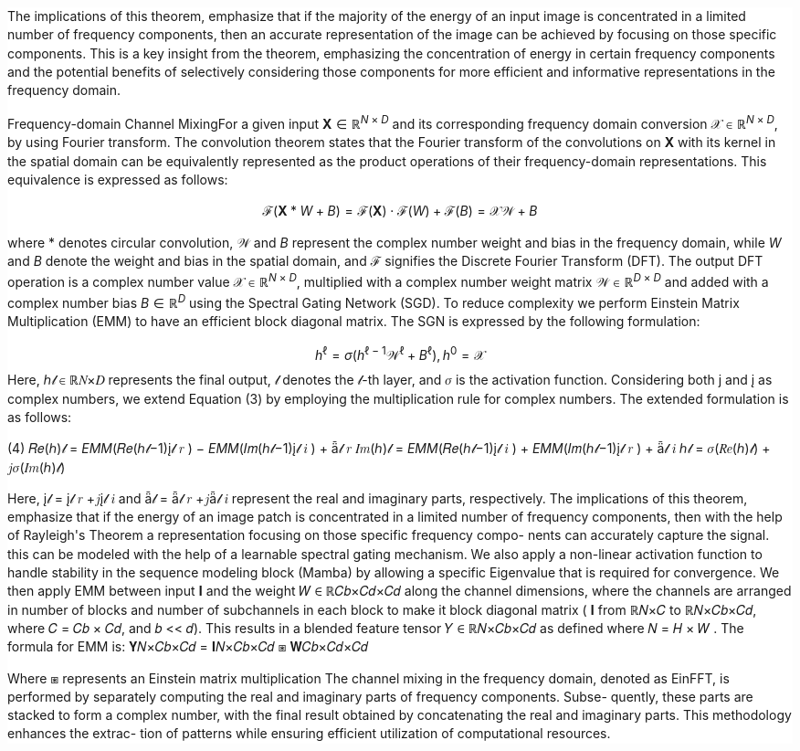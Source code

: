 The implications of this theorem, emphasize that if the majority of the energy of an input image is concentrated in a limited number of frequency components, then an accurate representation of the image can be achieved by focusing on those specific components. This is a key insight from the theorem, emphasizing the concentration of energy in certain frequency components and the potential benefits of selectively considering those components for more efficient and informative representations in the frequency domain.

Frequency-domain Channel MixingFor a given input $\mathbf{X}\in\mathbb{R}^{N\times D}$ and its corresponding frequency domain conversion $\mathcal{X}\in\mathbb{R}^{N\times D}$, by using Fourier transform. The convolution theorem states that the Fourier transform of the convolutions on $\mathbf{X}$ with its kernel in the spatial domain can be equivalently represented as the product operations of their frequency-domain representations. This equivalence is expressed as follows:

$$\mathcal{F}(\mathbf{X}*W+B)=\mathcal{F}(\mathbf{X})\cdot\mathcal{F}(W)+\mathcal{F}(B)=\mathcal{X}\mathcal{W}+B\tag{2}$$

where $*$ denotes circular convolution, $\mathcal{W}$ and $B$ represent the complex number weight and bias in the frequency domain, while $W$ and $B$ denote the weight and bias in the spatial domain, and $\mathcal{F}$ signifies the Discrete Fourier Transform (DFT). The output DFT operation is a complex number value $\mathcal{X}\in\mathbb{R}^{N\times D}$, multiplied with a complex number weight matrix $\mathcal{W}\in\mathbb{R}^{D\times D}$ and added with a complex number bias $B\in\mathbb{R}^{D}$ using the Spectral Gating Network (SGD). To reduce complexity we perform Einstein Matrix Multiplication (EMM) to have an efficient block diagonal matrix. The SGN is expressed by the following formulation:

$$h^{\ell}=\sigma(h^{\ell-1}\mathcal{W}^{\ell}+B^{\ell}),h^{0}=\mathcal{X}\tag{3}$$
Here, ℎ𝓁 ∈ ℝ𝑁×𝐷 represents the final output, 𝓁 denotes the 𝓁-th layer, and 𝜎 is the activation function. Considering both  and  as complex numbers, we extend Equation (3) by employing the multiplication rule for complex numbers. The extended formulation is as follows:

(4) 𝑅𝑒(ℎ)𝓁 = *EMM*(𝑅𝑒(ℎ𝓁−1)𝓁 𝑟 ) − *EMM*(𝐼𝑚(ℎ𝓁−1)𝓁 𝑖 ) + 𝓁 𝑟 𝐼𝑚(ℎ)𝓁 = *EMM*(𝑅𝑒(ℎ𝓁−1)𝓁 𝑖 ) + *EMM*(𝐼𝑚(ℎ𝓁−1)𝓁 𝑟 ) + 𝓁 𝑖 ℎ𝓁 = 𝜎(𝑅𝑒(ℎ)𝓁) + 𝑗𝜎(𝐼𝑚(ℎ)𝓁)

   Here, 𝓁 = 𝓁
                 𝑟 +𝑗𝓁
                        𝑖 and 𝓁 = 𝓁
                                     𝑟 +𝑗𝓁
                                          𝑖 represent the real and imaginary parts,
respectively. The implications of this theorem, emphasize that if the energy of an image
patch is concentrated in a limited number of frequency components, then with the help
of Rayleigh's Theorem a representation focusing on those specific frequency compo-
nents can accurately capture the signal. this can be modeled with the help of a learnable
spectral gating mechanism. We also apply a non-linear activation function to handle
stability in the sequence modeling block (Mamba) by allowing a specific Eigenvalue
that is required for convergence. We then apply EMM between input 𝐈 and the weight
𝑊 ∈ ℝ𝐶𝑏×𝐶𝑑×𝐶𝑑 along the channel dimensions, where the channels are arranged in
number of blocks and number of subchannels in each block to make it block diagonal
matrix ( 𝐈 from ℝ𝑁×𝐶 to ℝ𝑁×𝐶𝑏×𝐶𝑑, where 𝐶 = 𝐶𝑏 × 𝐶𝑑, and 𝑏 << 𝑑). This results in
a blended feature tensor 𝑌 ∈ ℝ𝑁×𝐶𝑏×𝐶𝑑 as defined where 𝑁 = 𝐻 × 𝑊 . The formula
for EMM is:
                      𝐘𝑁×𝐶𝑏×𝐶𝑑 = 𝐈𝑁×𝐶𝑏×𝐶𝑑 ⧆ 𝐖𝐶𝑏×𝐶𝑑×𝐶𝑑

Where ⧆ represents an Einstein matrix multiplication
  The channel mixing in the frequency domain, denoted as EinFFT, is performed by
separately computing the real and imaginary parts of frequency components. Subse-
quently, these parts are stacked to form a complex number, with the final result obtained
by concatenating the real and imaginary parts. This methodology enhances the extrac-
tion of patterns while ensuring efficient utilization of computational resources.
